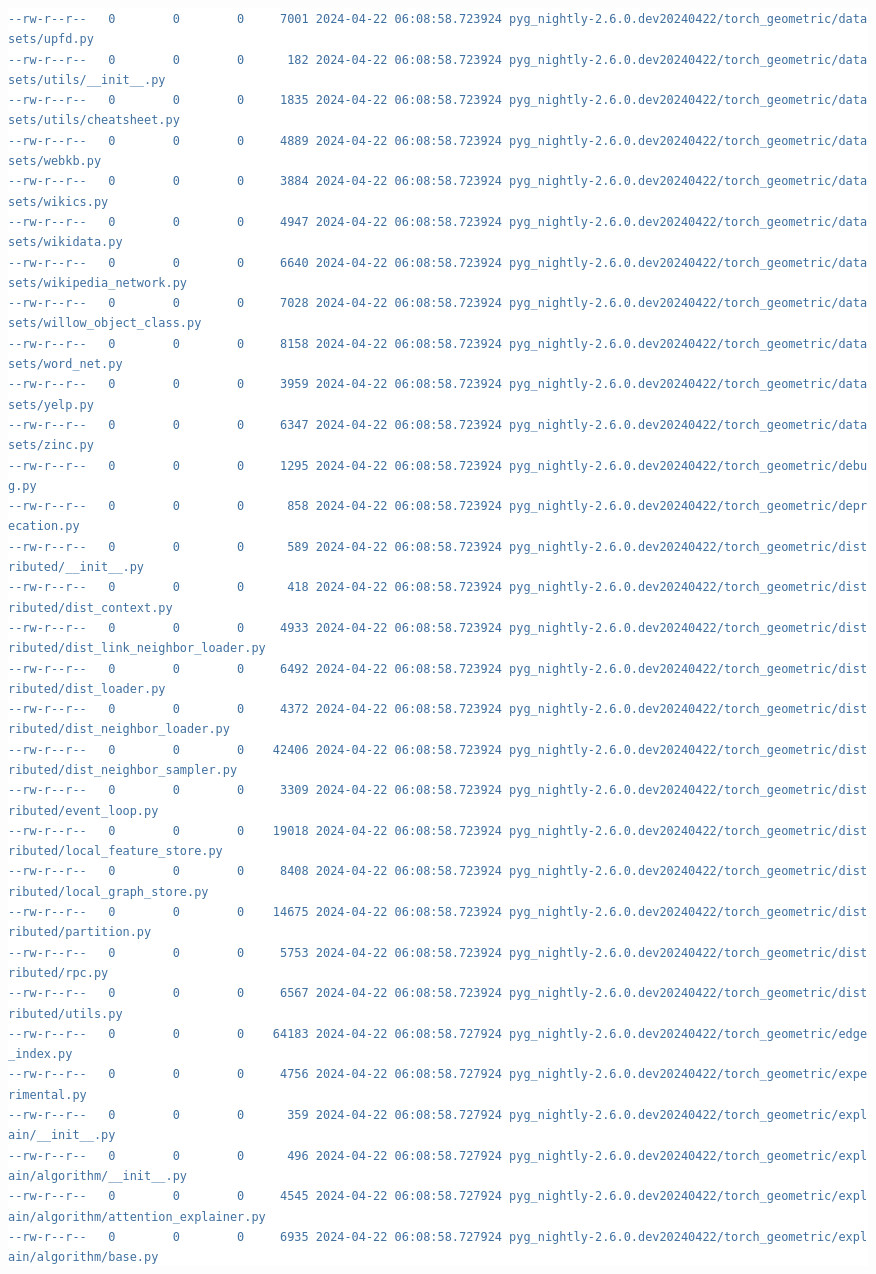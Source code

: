 ```diff
--rw-r--r--   0        0        0     7001 2024-04-22 06:08:58.723924 pyg_nightly-2.6.0.dev20240422/torch_geometric/datasets/upfd.py
--rw-r--r--   0        0        0      182 2024-04-22 06:08:58.723924 pyg_nightly-2.6.0.dev20240422/torch_geometric/datasets/utils/__init__.py
--rw-r--r--   0        0        0     1835 2024-04-22 06:08:58.723924 pyg_nightly-2.6.0.dev20240422/torch_geometric/datasets/utils/cheatsheet.py
--rw-r--r--   0        0        0     4889 2024-04-22 06:08:58.723924 pyg_nightly-2.6.0.dev20240422/torch_geometric/datasets/webkb.py
--rw-r--r--   0        0        0     3884 2024-04-22 06:08:58.723924 pyg_nightly-2.6.0.dev20240422/torch_geometric/datasets/wikics.py
--rw-r--r--   0        0        0     4947 2024-04-22 06:08:58.723924 pyg_nightly-2.6.0.dev20240422/torch_geometric/datasets/wikidata.py
--rw-r--r--   0        0        0     6640 2024-04-22 06:08:58.723924 pyg_nightly-2.6.0.dev20240422/torch_geometric/datasets/wikipedia_network.py
--rw-r--r--   0        0        0     7028 2024-04-22 06:08:58.723924 pyg_nightly-2.6.0.dev20240422/torch_geometric/datasets/willow_object_class.py
--rw-r--r--   0        0        0     8158 2024-04-22 06:08:58.723924 pyg_nightly-2.6.0.dev20240422/torch_geometric/datasets/word_net.py
--rw-r--r--   0        0        0     3959 2024-04-22 06:08:58.723924 pyg_nightly-2.6.0.dev20240422/torch_geometric/datasets/yelp.py
--rw-r--r--   0        0        0     6347 2024-04-22 06:08:58.723924 pyg_nightly-2.6.0.dev20240422/torch_geometric/datasets/zinc.py
--rw-r--r--   0        0        0     1295 2024-04-22 06:08:58.723924 pyg_nightly-2.6.0.dev20240422/torch_geometric/debug.py
--rw-r--r--   0        0        0      858 2024-04-22 06:08:58.723924 pyg_nightly-2.6.0.dev20240422/torch_geometric/deprecation.py
--rw-r--r--   0        0        0      589 2024-04-22 06:08:58.723924 pyg_nightly-2.6.0.dev20240422/torch_geometric/distributed/__init__.py
--rw-r--r--   0        0        0      418 2024-04-22 06:08:58.723924 pyg_nightly-2.6.0.dev20240422/torch_geometric/distributed/dist_context.py
--rw-r--r--   0        0        0     4933 2024-04-22 06:08:58.723924 pyg_nightly-2.6.0.dev20240422/torch_geometric/distributed/dist_link_neighbor_loader.py
--rw-r--r--   0        0        0     6492 2024-04-22 06:08:58.723924 pyg_nightly-2.6.0.dev20240422/torch_geometric/distributed/dist_loader.py
--rw-r--r--   0        0        0     4372 2024-04-22 06:08:58.723924 pyg_nightly-2.6.0.dev20240422/torch_geometric/distributed/dist_neighbor_loader.py
--rw-r--r--   0        0        0    42406 2024-04-22 06:08:58.723924 pyg_nightly-2.6.0.dev20240422/torch_geometric/distributed/dist_neighbor_sampler.py
--rw-r--r--   0        0        0     3309 2024-04-22 06:08:58.723924 pyg_nightly-2.6.0.dev20240422/torch_geometric/distributed/event_loop.py
--rw-r--r--   0        0        0    19018 2024-04-22 06:08:58.723924 pyg_nightly-2.6.0.dev20240422/torch_geometric/distributed/local_feature_store.py
--rw-r--r--   0        0        0     8408 2024-04-22 06:08:58.723924 pyg_nightly-2.6.0.dev20240422/torch_geometric/distributed/local_graph_store.py
--rw-r--r--   0        0        0    14675 2024-04-22 06:08:58.723924 pyg_nightly-2.6.0.dev20240422/torch_geometric/distributed/partition.py
--rw-r--r--   0        0        0     5753 2024-04-22 06:08:58.723924 pyg_nightly-2.6.0.dev20240422/torch_geometric/distributed/rpc.py
--rw-r--r--   0        0        0     6567 2024-04-22 06:08:58.723924 pyg_nightly-2.6.0.dev20240422/torch_geometric/distributed/utils.py
--rw-r--r--   0        0        0    64183 2024-04-22 06:08:58.727924 pyg_nightly-2.6.0.dev20240422/torch_geometric/edge_index.py
--rw-r--r--   0        0        0     4756 2024-04-22 06:08:58.727924 pyg_nightly-2.6.0.dev20240422/torch_geometric/experimental.py
--rw-r--r--   0        0        0      359 2024-04-22 06:08:58.727924 pyg_nightly-2.6.0.dev20240422/torch_geometric/explain/__init__.py
--rw-r--r--   0        0        0      496 2024-04-22 06:08:58.727924 pyg_nightly-2.6.0.dev20240422/torch_geometric/explain/algorithm/__init__.py
--rw-r--r--   0        0        0     4545 2024-04-22 06:08:58.727924 pyg_nightly-2.6.0.dev20240422/torch_geometric/explain/algorithm/attention_explainer.py
--rw-r--r--   0        0        0     6935 2024-04-22 06:08:58.727924 pyg_nightly-2.6.0.dev20240422/torch_geometric/explain/algorithm/base.py
```
